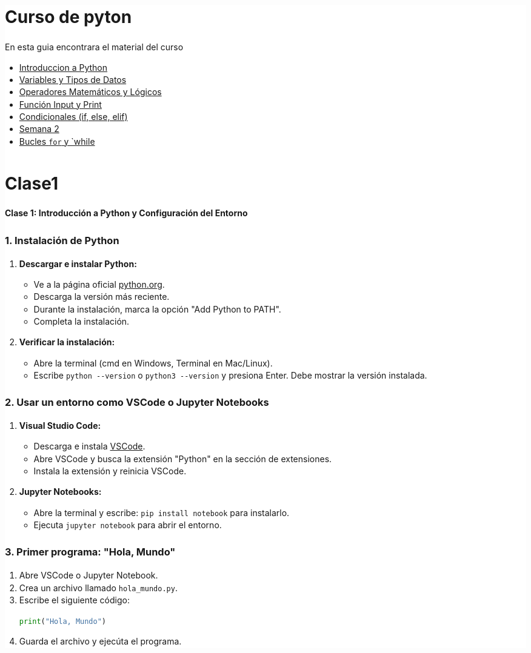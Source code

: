 # Curso de pyton 
En esta guia encontrara el material del curso
* [Introduccion a Python](#clase1)
* [Variables y Tipos de Datos](#clase2)
* [Operadores Matemáticos y Lógicos](#clase3)
* [Función Input y Print](#clase4)
* [Condicionales (if, else, elif)](#clase5)
* [Semana 2](#semana2)
* [ Bucles `for` y `while](#clase6)



# Clase1

 **Clase 1: Introducción a Python y Configuración del Entorno**

### **1. Instalación de Python**

1. **Descargar e instalar Python:**

   - Ve a la página oficial [python.org](https://www.python.org/).
   - Descarga la versión más reciente.
   - Durante la instalación, marca la opción "Add Python to PATH".
   - Completa la instalación.

2. **Verificar la instalación:**

   - Abre la terminal (cmd en Windows, Terminal en Mac/Linux).
   - Escribe `python --version` o `python3 --version` y presiona Enter. Debe mostrar la versión instalada.

### **2. Usar un entorno como VSCode o Jupyter Notebooks**

1. **Visual Studio Code:**

   - Descarga e instala [VSCode](https://code.visualstudio.com/).
   - Abre VSCode y busca la extensión "Python" en la sección de extensiones.
   - Instala la extensión y reinicia VSCode.

2. **Jupyter Notebooks:**

   - Abre la terminal y escribe: `pip install notebook` para instalarlo.
   - Ejecuta `jupyter notebook` para abrir el entorno.

### **3. Primer programa: "Hola, Mundo"**

1. Abre VSCode o Jupyter Notebook.
2. Crea un archivo llamado `hola_mundo.py`.
3. Escribe el siguiente código:
   ```python
   print("Hola, Mundo")
   ```
4. Guarda el archivo y ejecúta el programa.
